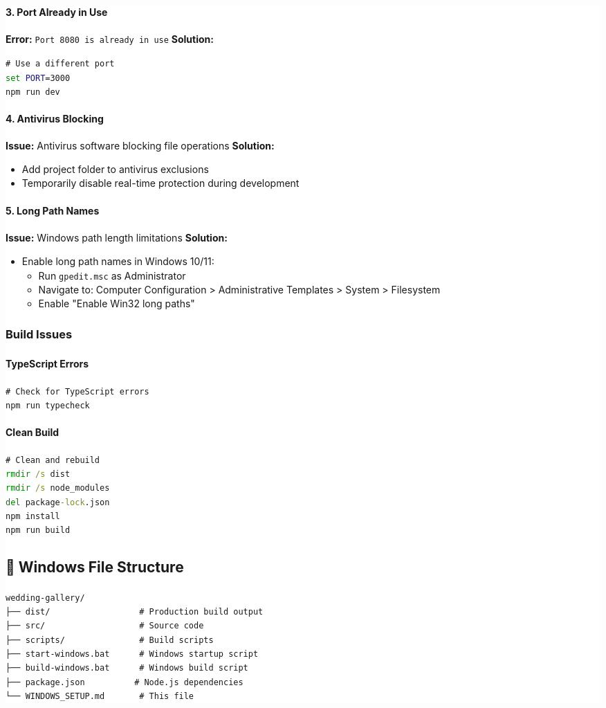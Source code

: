 #### 3. Port Already in Use

**Error:** `Port 8080 is already in use`
**Solution:**

```cmd
# Use a different port
set PORT=3000
npm run dev
```

#### 4. Antivirus Blocking

**Issue:** Antivirus software blocking file operations
**Solution:**

- Add project folder to antivirus exclusions
- Temporarily disable real-time protection during development

#### 5. Long Path Names

**Issue:** Windows path length limitations
**Solution:**

- Enable long path names in Windows 10/11:
  - Run `gpedit.msc` as Administrator
  - Navigate to: Computer Configuration > Administrative Templates > System > Filesystem
  - Enable "Enable Win32 long paths"

### Build Issues

#### TypeScript Errors

```cmd
# Check for TypeScript errors
npm run typecheck
```

#### Clean Build

```cmd
# Clean and rebuild
rmdir /s dist
rmdir /s node_modules
del package-lock.json
npm install
npm run build
```

## 📁 Windows File Structure

```
wedding-gallery/
├── dist/                  # Production build output
├── src/                   # Source code
├── scripts/               # Build scripts
├── start-windows.bat      # Windows startup script
├── build-windows.bat      # Windows build script
├── package.json          # Node.js dependencies
└── WINDOWS_SETUP.md       # This file
```
